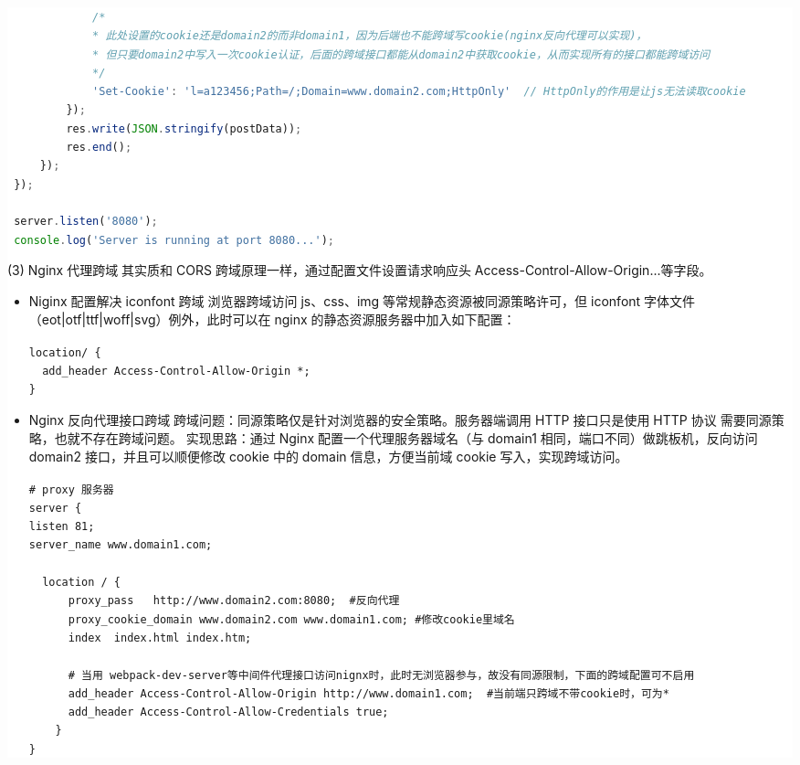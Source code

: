    ```js
                /*
                * 此处设置的cookie还是domain2的而非domain1，因为后端也不能跨域写cookie(nginx反向代理可以实现)，
                * 但只要domain2中写入一次cookie认证，后面的跨域接口都能从domain2中获取cookie，从而实现所有的接口都能跨域访问
                */
                'Set-Cookie': 'l=a123456;Path=/;Domain=www.domain2.com;HttpOnly'  // HttpOnly的作用是让js无法读取cookie
            });
            res.write(JSON.stringify(postData));
            res.end();
        });
    });

    server.listen('8080');
    console.log('Server is running at port 8080...');
   ```

   (3) Nginx 代理跨域
   其实质和 CORS 跨域原理一样，通过配置文件设置请求响应头 Access-Control-Allow-Origin...等字段。

   - Niginx 配置解决 iconfont 跨域
     浏览器跨域访问 js、css、img 等常规静态资源被同源策略许可，但 iconfont 字体文件（eot|otf|ttf|woff|svg）例外，此时可以在 nginx 的静态资源服务器中加入如下配置：

     ```nginx
     location/ {
       add_header Access-Control-Allow-Origin *;
     }
     ```

   - Nginx 反向代理接口跨域
     跨域问题：同源策略仅是针对浏览器的安全策略。服务器端调用 HTTP 接口只是使用 HTTP 协议 需要同源策略，也就不存在跨域问题。
     实现思路：通过 Nginx 配置一个代理服务器域名（与 domain1 相同，端口不同）做跳板机，反向访问 domain2 接口，并且可以顺便修改 cookie 中的 domain 信息，方便当前域 cookie 写入，实现跨域访问。

     ```nginx
     # proxy 服务器
     server {
     listen 81;
     server_name www.domain1.com;

       location / {
           proxy_pass   http://www.domain2.com:8080;  #反向代理
           proxy_cookie_domain www.domain2.com www.domain1.com; #修改cookie里域名
           index  index.html index.htm;

           # 当用 webpack-dev-server等中间件代理接口访问nignx时，此时无浏览器参与，故没有同源限制，下面的跨域配置可不启用
           add_header Access-Control-Allow-Origin http://www.domain1.com;  #当前端只跨域不带cookie时，可为*
           add_header Access-Control-Allow-Credentials true;
         }
     }
     ```
